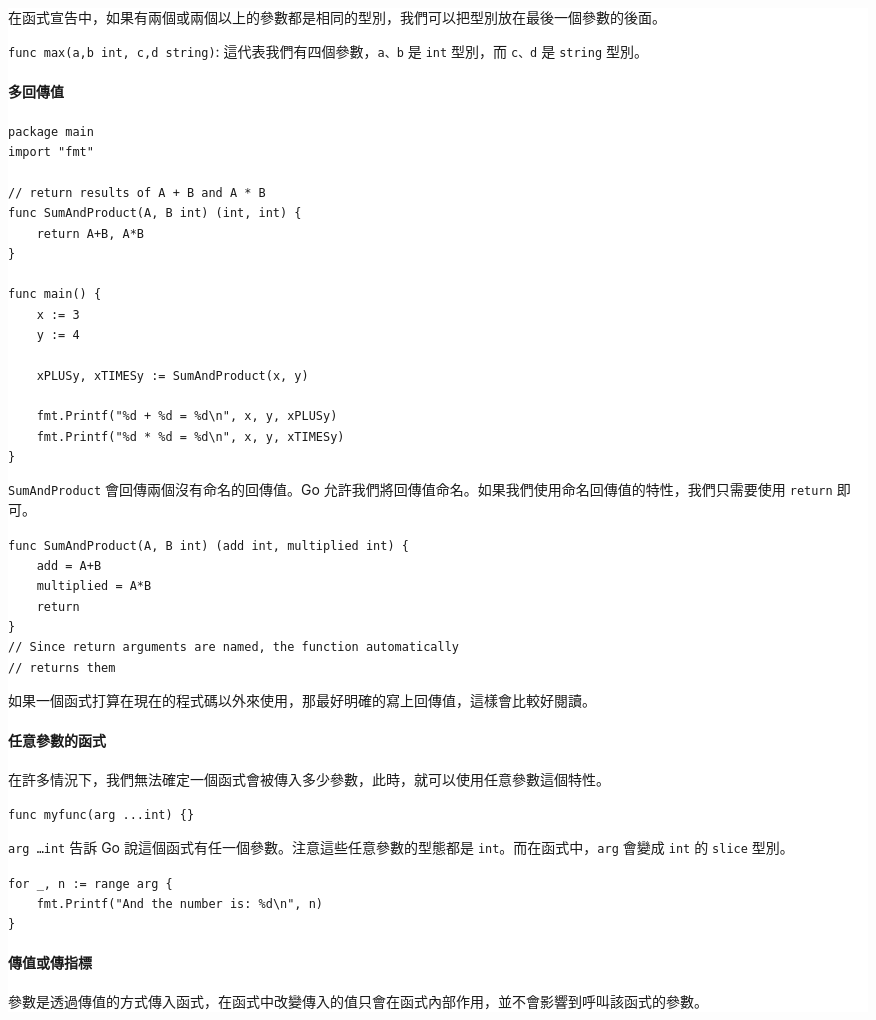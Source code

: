 在函式宣告中，如果有兩個或兩個以上的參數都是相同的型別，我們可以把型別放在最後一個參數的後面。

`func max(a,b int, c,d string)`: 這代表我們有四個參數，`a、b` 是 `int` 型別，而 `c、d` 是 `string` 型別。

#### 多回傳值

```golang
package main
import "fmt"

// return results of A + B and A * B
func SumAndProduct(A, B int) (int, int) {
	return A+B, A*B
}

func main() {
	x := 3
	y := 4

	xPLUSy, xTIMESy := SumAndProduct(x, y)

	fmt.Printf("%d + %d = %d\n", x, y, xPLUSy)
	fmt.Printf("%d * %d = %d\n", x, y, xTIMESy)
}
```

`SumAndProduct` 會回傳兩個沒有命名的回傳值。Go 允許我們將回傳值命名。如果我們使用命名回傳值的特性，我們只需要使用 `return` 即可。

```golang
func SumAndProduct(A, B int) (add int, multiplied int) {
	add = A+B
	multiplied = A*B
	return
}
// Since return arguments are named, the function automatically 
// returns them
```

如果一個函式打算在現在的程式碼以外來使用，那最好明確的寫上回傳值，這樣會比較好閱讀。

#### 任意參數的函式

在許多情況下，我們無法確定一個函式會被傳入多少參數，此時，就可以使用任意參數這個特性。

`func myfunc(arg ...int) {}`

`arg …int` 告訴 Go 說這個函式有任一個參數。注意這些任意參數的型態都是 `int`。而在函式中，`arg` 會變成 `int` 的 `slice` 型別。

```golang
for _, n := range arg {
	fmt.Printf("And the number is: %d\n", n)
}
```

#### 傳值或傳指標

參數是透過傳值的方式傳入函式，在函式中改變傳入的值只會在函式內部作用，並不會影響到呼叫該函式的參數。
